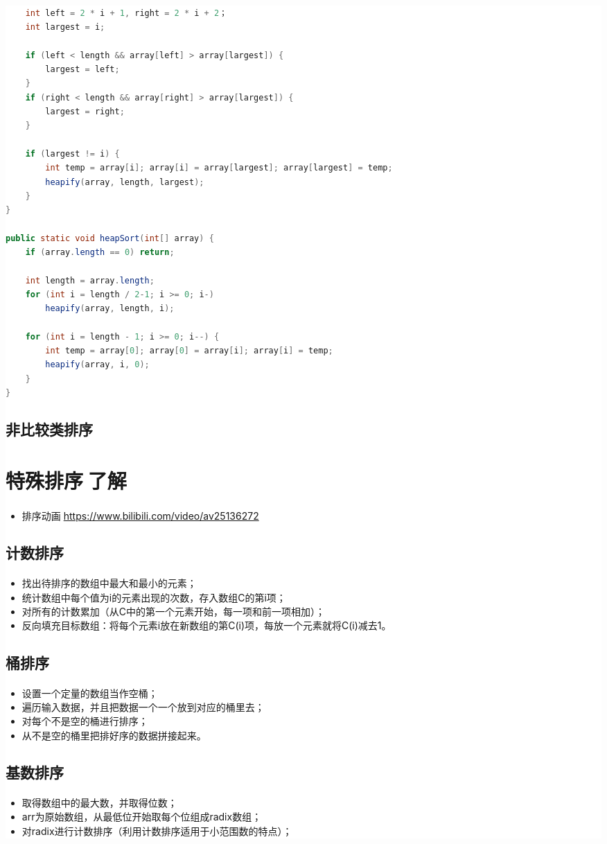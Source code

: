 ```java
    int left = 2 * i + 1, right = 2 * i + 2；
    int largest = i;

    if (left < length && array[left] > array[largest]) {
        largest = left;
    }
    if (right < length && array[right] > array[largest]) {
        largest = right;
    }

    if (largest != i) {
        int temp = array[i]; array[i] = array[largest]; array[largest] = temp;
        heapify(array, length, largest);
    }
}

public static void heapSort(int[] array) {
    if (array.length == 0) return;

    int length = array.length;
    for (int i = length / 2-1; i >= 0; i-) 
        heapify(array, length, i);

    for (int i = length - 1; i >= 0; i--) {
        int temp = array[0]; array[0] = array[i]; array[i] = temp;
        heapify(array, i, 0);
    }
}
```

## 非比较类排序

# 特殊排序 了解
- 排序动画 https://www.bilibili.com/video/av25136272

## 计数排序
- 找出待排序的数组中最大和最小的元素；
- 统计数组中每个值为i的元素出现的次数，存入数组C的第i项；
- 对所有的计数累加（从C中的第一个元素开始，每一项和前一项相加）；
- 反向填充目标数组：将每个元素i放在新数组的第C(i)项，每放一个元素就将C(i)减去1。

## 桶排序
- 设置一个定量的数组当作空桶；
- 遍历输入数据，并且把数据一个一个放到对应的桶里去；
- 对每个不是空的桶进行排序；
- 从不是空的桶里把排好序的数据拼接起来。 

## 基数排序
- 取得数组中的最大数，并取得位数；
- arr为原始数组，从最低位开始取每个位组成radix数组；
- 对radix进行计数排序（利用计数排序适用于小范围数的特点）；
